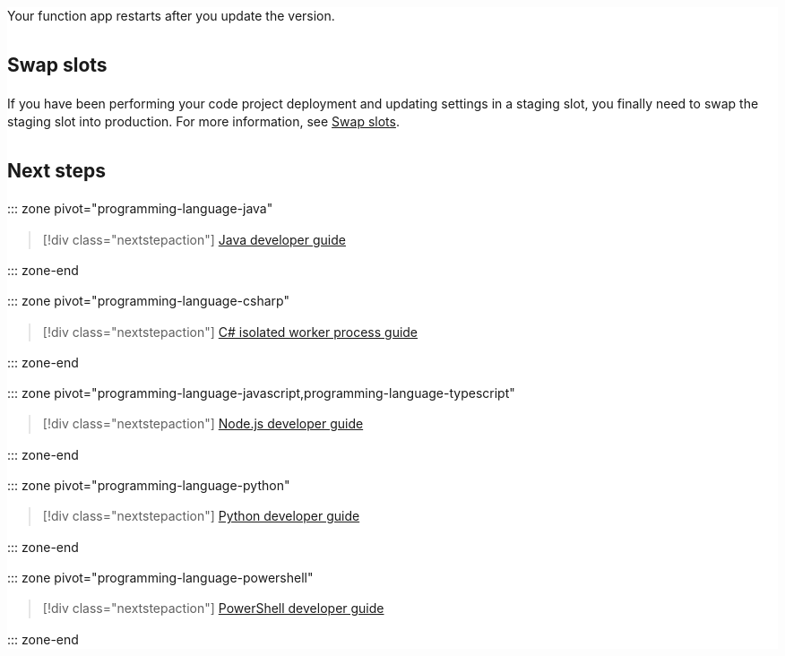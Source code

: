 
Your function app restarts after you update the version.

## Swap slots

If you have been performing your code project deployment and updating settings in a staging slot, you finally need to swap the staging slot into production. For more information, see [Swap slots](functions-deployment-slots.md#swap-slots). 

## Next steps

::: zone pivot="programming-language-java"

> [!div class="nextstepaction"]
> [Java developer guide](./functions-reference-java.md)

::: zone-end

::: zone pivot="programming-language-csharp"

> [!div class="nextstepaction"]
> [C# isolated worker process guide](./dotnet-isolated-process-guide.md)

::: zone-end

::: zone pivot="programming-language-javascript,programming-language-typescript"

> [!div class="nextstepaction"]
> [Node.js developer guide](./functions-reference-node.md)

::: zone-end

::: zone pivot="programming-language-python"

> [!div class="nextstepaction"]
> [Python developer guide](./functions-reference-python.md)

::: zone-end

::: zone pivot="programming-language-powershell"

> [!div class="nextstepaction"]
> [PowerShell developer guide](./functions-reference-powershell.md)

::: zone-end
